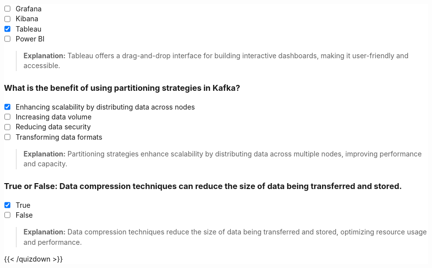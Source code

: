 - [ ] Grafana
- [ ] Kibana
- [x] Tableau
- [ ] Power BI

> **Explanation:** Tableau offers a drag-and-drop interface for building interactive dashboards, making it user-friendly and accessible.

### What is the benefit of using partitioning strategies in Kafka?

- [x] Enhancing scalability by distributing data across nodes
- [ ] Increasing data volume
- [ ] Reducing data security
- [ ] Transforming data formats

> **Explanation:** Partitioning strategies enhance scalability by distributing data across multiple nodes, improving performance and capacity.

### True or False: Data compression techniques can reduce the size of data being transferred and stored.

- [x] True
- [ ] False

> **Explanation:** Data compression techniques reduce the size of data being transferred and stored, optimizing resource usage and performance.

{{< /quizdown >}}
